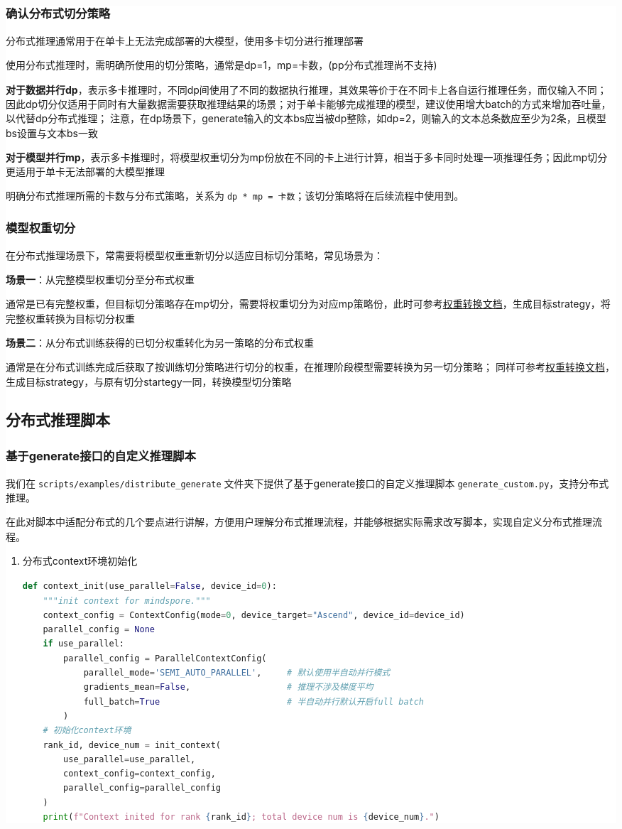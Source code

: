 ### 确认分布式切分策略

分布式推理通常用于在单卡上无法完成部署的大模型，使用多卡切分进行推理部署

使用分布式推理时，需明确所使用的切分策略，通常是dp=1，mp=卡数，(pp分布式推理尚不支持)

**对于数据并行dp**，表示多卡推理时，不同dp间使用了不同的数据执行推理，其效果等价于在不同卡上各自运行推理任务，而仅输入不同；
因此dp切分仅适用于同时有大量数据需要获取推理结果的场景；对于单卡能够完成推理的模型，建议使用增大batch的方式来增加吞吐量，以代替dp分布式推理；
注意，在dp场景下，generate输入的文本bs应当被dp整除，如dp=2，则输入的文本总条数应至少为2条，且模型bs设置与文本bs一致

**对于模型并行mp**，表示多卡推理时，将模型权重切分为mp份放在不同的卡上进行计算，相当于多卡同时处理一项推理任务；因此mp切分更适用于单卡无法部署的大模型推理

明确分布式推理所需的卡数与分布式策略，关系为 `dp * mp = 卡数`；该切分策略将在后续流程中使用到。

### 模型权重切分

在分布式推理场景下，常需要将模型权重重新切分以适应目标切分策略，常见场景为：

**场景一**：从完整模型权重切分至分布式权重

通常是已有完整权重，但目标切分策略存在mp切分，需要将权重切分为对应mp策略份，此时可参考[权重转换文档](./Transform_Ckpt.md)，生成目标strategy，将完整权重转换为目标切分权重

**场景二**：从分布式训练获得的已切分权重转化为另一策略的分布式权重

通常是在分布式训练完成后获取了按训练切分策略进行切分的权重，在推理阶段模型需要转换为另一切分策略；
同样可参考[权重转换文档](./Transform_Ckpt.md)，生成目标strategy，与原有切分startegy一同，转换模型切分策略

## 分布式推理脚本

### 基于generate接口的自定义推理脚本

我们在 `scripts/examples/distribute_generate` 文件夹下提供了基于generate接口的自定义推理脚本 `generate_custom.py`，支持分布式推理。

在此对脚本中适配分布式的几个要点进行讲解，方便用户理解分布式推理流程，并能够根据实际需求改写脚本，实现自定义分布式推理流程。

1. 分布式context环境初始化

    ```python
    def context_init(use_parallel=False, device_id=0):
        """init context for mindspore."""
        context_config = ContextConfig(mode=0, device_target="Ascend", device_id=device_id)
        parallel_config = None
        if use_parallel:
            parallel_config = ParallelContextConfig(
                parallel_mode='SEMI_AUTO_PARALLEL',     # 默认使用半自动并行模式
                gradients_mean=False,                   # 推理不涉及梯度平均
                full_batch=True                         # 半自动并行默认开启full batch
            )
        # 初始化context环境
        rank_id, device_num = init_context(
            use_parallel=use_parallel,
            context_config=context_config,
            parallel_config=parallel_config
        )
        print(f"Context inited for rank {rank_id}; total device num is {device_num}.")
    ```
